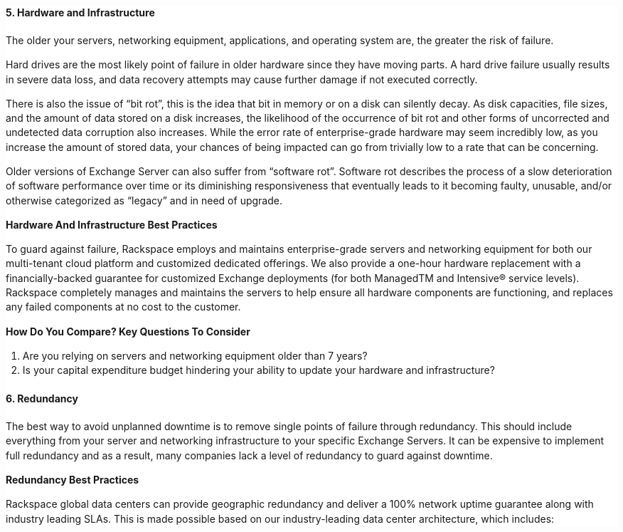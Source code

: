 #### 5. Hardware and Infrastructure

The older your servers, networking equipment, applications, and
operating system are, the greater the risk of failure.

Hard drives are the most likely point of failure in older hardware since
they have moving parts. A hard drive failure usually results in severe
data loss, and data recovery attempts may cause further damage if not
executed correctly.

There is also the issue of “bit rot”, this is the idea that bit in
memory or on a disk can silently decay. As disk capacities, file sizes,
and the amount of data stored on a disk increases, the likelihood of the
occurrence of bit rot and other forms of uncorrected and undetected data
corruption also increases. While the error rate of enterprise-grade
hardware may seem incredibly low, as you increase the amount of stored
data, your chances of being impacted can go from trivially low to a rate
that can be concerning.

Older versions of Exchange Server can also suffer from “software rot”.
Software rot describes the process of a slow deterioration of software
performance over time or its diminishing responsiveness that eventually
leads to it becoming faulty, unusable, and/or otherwise categorized as
“legacy” and in need of upgrade.

**Hardware And Infrastructure Best Practices**

To guard against failure, Rackspace employs and maintains
enterprise-grade servers and networking equipment for both our
multi-tenant cloud platform and customized dedicated offerings. We also
provide a one-hour hardware replacement with a financially-backed
guarantee for customized Exchange deployments (for both ManagedTM and
Intensive® service levels). Rackspace completely manages and maintains
the servers to help ensure all hardware components are functioning, and
replaces any failed components at no cost to the customer.

**How Do You Compare? Key Questions To Consider**

1.  Are you relying on servers and networking equipment older than 7
    years?
2.  Is your capital expenditure budget hindering your ability to update
    your hardware and infrastructure?

#### 6. Redundancy

The best way to avoid unplanned downtime is to remove single points of
failure through redundancy. This should include everything from your
server and networking infrastructure to your specific Exchange
Servers. It can be expensive to implement full redundancy and as a
result, many companies lack a level of redundancy to guard against
downtime.

**Redundancy Best Practices**

Rackspace global data centers can provide geographic redundancy and
deliver a 100% network uptime guarantee along with industry leading
SLAs. This is made possible based on our industry-leading data center
architecture, which includes:
